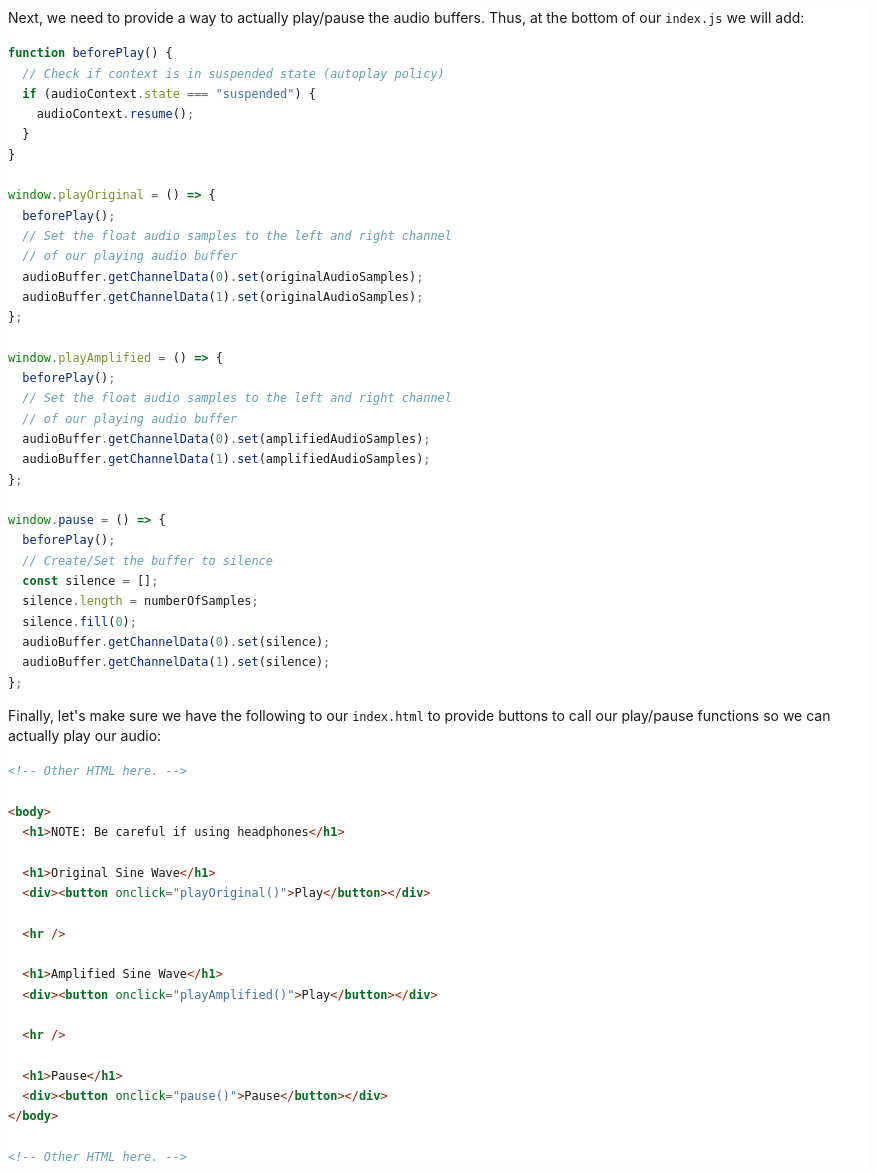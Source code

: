 Next, we need to provide a way to actually play/pause the audio buffers. Thus, at the bottom of our `index.js` we will add:

```javascript
function beforePlay() {
  // Check if context is in suspended state (autoplay policy)
  if (audioContext.state === "suspended") {
    audioContext.resume();
  }
}

window.playOriginal = () => {
  beforePlay();
  // Set the float audio samples to the left and right channel
  // of our playing audio buffer
  audioBuffer.getChannelData(0).set(originalAudioSamples);
  audioBuffer.getChannelData(1).set(originalAudioSamples);
};

window.playAmplified = () => {
  beforePlay();
  // Set the float audio samples to the left and right channel
  // of our playing audio buffer
  audioBuffer.getChannelData(0).set(amplifiedAudioSamples);
  audioBuffer.getChannelData(1).set(amplifiedAudioSamples);
};

window.pause = () => {
  beforePlay();
  // Create/Set the buffer to silence
  const silence = [];
  silence.length = numberOfSamples;
  silence.fill(0);
  audioBuffer.getChannelData(0).set(silence);
  audioBuffer.getChannelData(1).set(silence);
};
```

Finally, let's make sure we have the following to our `index.html` to provide buttons to call our play/pause functions so we can actually play our audio:

```html
<!-- Other HTML here. -->

<body>
  <h1>NOTE: Be careful if using headphones</h1>

  <h1>Original Sine Wave</h1>
  <div><button onclick="playOriginal()">Play</button></div>

  <hr />

  <h1>Amplified Sine Wave</h1>
  <div><button onclick="playAmplified()">Play</button></div>

  <hr />

  <h1>Pause</h1>
  <div><button onclick="pause()">Pause</button></div>
</body>

<!-- Other HTML here. -->
```
